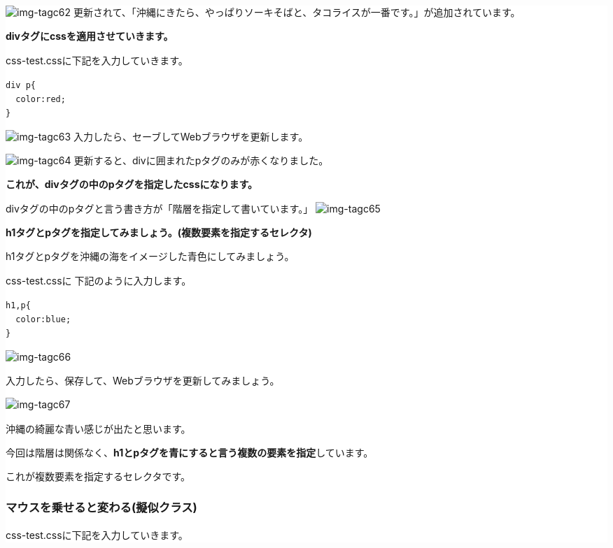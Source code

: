 ![img-tagc62](https://blog.job555.info/wp-content/uploads/2020/06/img-tagc62.png)
更新されて、「沖縄にきたら、やっぱりソーキそばと、タコライスが一番です。」が追加されています。


**divタグにcssを適用させていきます。**

css-test.cssに下記を入力していきます。

```
div p{
  color:red;
}

```
![img-tagc63](https://blog.job555.info/wp-content/uploads/2020/06/img-tagc63.png)
入力したら、セーブしてWebブラウザを更新します。

![img-tagc64](https://blog.job555.info/wp-content/uploads/2020/06/img-tagc64.png)
更新すると、divに囲まれたpタグのみが赤くなりました。

**これが、divタグの中のpタグを指定したcssになります。**

divタグの中のpタグと言う書き方が「階層を指定して書いています。」
![img-tagc65](https://blog.job555.info/wp-content/uploads/2020/06/img-tagc65.png)


**h1タグとpタグを指定してみましょう。(複数要素を指定するセレクタ)**

h1タグとpタグを沖縄の海をイメージした青色にしてみましょう。


css-test.cssに
下記のように入力します。
```
h1,p{
  color:blue;
}

```

![img-tagc66](https://blog.job555.info/wp-content/uploads/2020/06/img-tagc66.png)

入力したら、保存して、Webブラウザを更新してみましょう。

![img-tagc67](https://blog.job555.info/wp-content/uploads/2020/06/img-tagc67.png)

沖縄の綺麗な青い感じが出たと思います。

今回は階層は関係なく、**h1とpタグを青にすると言う複数の要素を指定**しています。

これが複数要素を指定するセレクタです。


### マウスを乗せると変わる(擬似クラス)

css-test.cssに下記を入力していきます。
